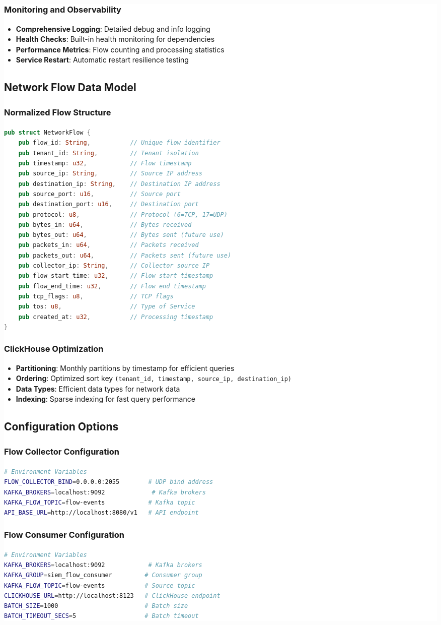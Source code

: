 ### Monitoring and Observability
- **Comprehensive Logging**: Detailed debug and info logging
- **Health Checks**: Built-in health monitoring for dependencies
- **Performance Metrics**: Flow counting and processing statistics
- **Service Restart**: Automatic restart resilience testing

## Network Flow Data Model

### Normalized Flow Structure
```rust
pub struct NetworkFlow {
    pub flow_id: String,           // Unique flow identifier
    pub tenant_id: String,         // Tenant isolation
    pub timestamp: u32,            // Flow timestamp
    pub source_ip: String,         // Source IP address
    pub destination_ip: String,    // Destination IP address
    pub source_port: u16,          // Source port
    pub destination_port: u16,     // Destination port
    pub protocol: u8,              // Protocol (6=TCP, 17=UDP)
    pub bytes_in: u64,             // Bytes received
    pub bytes_out: u64,            // Bytes sent (future use)
    pub packets_in: u64,           // Packets received
    pub packets_out: u64,          // Packets sent (future use)
    pub collector_ip: String,      // Collector source IP
    pub flow_start_time: u32,      // Flow start timestamp
    pub flow_end_time: u32,        // Flow end timestamp
    pub tcp_flags: u8,             // TCP flags
    pub tos: u8,                   // Type of Service
    pub created_at: u32,           // Processing timestamp
}
```

### ClickHouse Optimization
- **Partitioning**: Monthly partitions by timestamp for efficient queries
- **Ordering**: Optimized sort key `(tenant_id, timestamp, source_ip, destination_ip)`
- **Data Types**: Efficient data types for network data
- **Indexing**: Sparse indexing for fast query performance

## Configuration Options

### Flow Collector Configuration
```bash
# Environment Variables
FLOW_COLLECTOR_BIND=0.0.0.0:2055        # UDP bind address
KAFKA_BROKERS=localhost:9092             # Kafka brokers
KAFKA_FLOW_TOPIC=flow-events            # Kafka topic
API_BASE_URL=http://localhost:8080/v1   # API endpoint
```

### Flow Consumer Configuration
```bash
# Environment Variables
KAFKA_BROKERS=localhost:9092            # Kafka brokers
KAFKA_GROUP=siem_flow_consumer         # Consumer group
KAFKA_FLOW_TOPIC=flow-events           # Source topic
CLICKHOUSE_URL=http://localhost:8123   # ClickHouse endpoint
BATCH_SIZE=1000                        # Batch size
BATCH_TIMEOUT_SECS=5                   # Batch timeout
```
